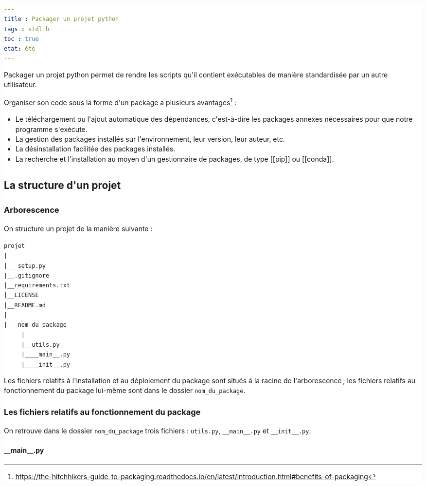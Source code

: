 ```yaml
---
title : Packager un projet python
tags : stdlib
toc : true
etat: été
---
```


Packager un projet python permet de rendre les scripts qu'il contient exécutables de manière standardisée par un autre utilisateur. 

Organiser son code sous la forme d'un package a plusieurs avantages[^1] :

[^1]: https://the-hitchhikers-guide-to-packaging.readthedocs.io/en/latest/introduction.html#benefits-of-packaging

- Le téléchargement ou l'ajout automatique des dépendances, c'est-à-dire les packages annexes nécessaires pour que notre programme s'exécute.
- La gestion des packages installés sur l'environnement, leur version, leur auteur, etc.
- La désinstallation facilitée des packages installés.
- La recherche et l'installation au moyen d'un gestionnaire de packages, de type [[pip]] ou [[conda]].

## La structure d'un projet

### Arborescence

On structure un projet de la manière suivante :
````
projet
|
|__ setup.py
|__.gitignore
|__requirements.txt
|__LICENSE
|__README.md
|
|__ nom_du_package
     |
     |__utils.py
	 |____main__.py
     |____init__.py
````

Les fichiers relatifs à l'installation et au déploiement du package sont situés à la racine de l'arborescence ; les fichiers relatifs au fonctionnement du package lui-même sont dans le dossier `nom_du_package`.

### Les fichiers relatifs au fonctionnement du package

On retrouve dans le dossier `nom_du_package` trois fichiers : `utils.py`, `__main__.py` et `__init__.py`.

#### \_\_main__.py


[^2]: https://stackoverflow.com/questions/448271/what-is-init-py-for
[^6]: https://gist.github.com/octocat/9257657
[^7]: https://stackoverflow.com/questions/39590187/in-requirements-txt-what-does-tilde-equals-mean
[^3]: https://setuptools.readthedocs.io/en/latest/userguide/index.html
[^4]: https://packaging.python.org/guides/tool-recommendations/
[^5]: https://docs.python.org/3/distutils/setupscript.html#listing-whole-packages
[^5]: https://setuptools.readthedocs.io/en/latest/userguide/dependency_management.html#build-system-requirement
[^8]: https://docs.python.org/3/distutils/introduction.html#distutils-simple-example